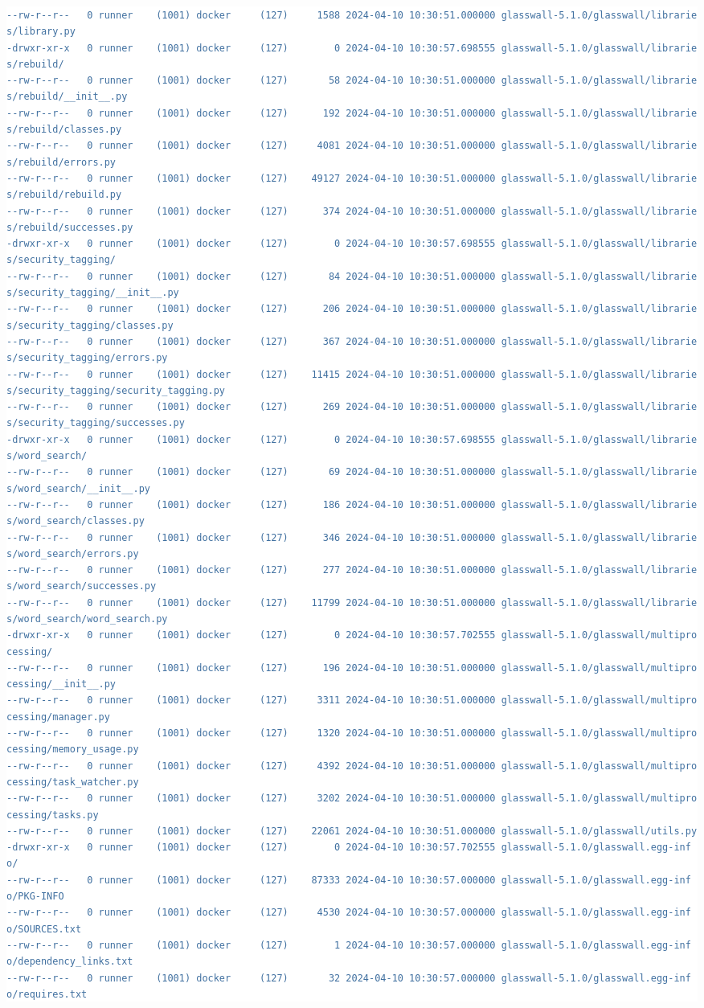 ```diff
--rw-r--r--   0 runner    (1001) docker     (127)     1588 2024-04-10 10:30:51.000000 glasswall-5.1.0/glasswall/libraries/library.py
-drwxr-xr-x   0 runner    (1001) docker     (127)        0 2024-04-10 10:30:57.698555 glasswall-5.1.0/glasswall/libraries/rebuild/
--rw-r--r--   0 runner    (1001) docker     (127)       58 2024-04-10 10:30:51.000000 glasswall-5.1.0/glasswall/libraries/rebuild/__init__.py
--rw-r--r--   0 runner    (1001) docker     (127)      192 2024-04-10 10:30:51.000000 glasswall-5.1.0/glasswall/libraries/rebuild/classes.py
--rw-r--r--   0 runner    (1001) docker     (127)     4081 2024-04-10 10:30:51.000000 glasswall-5.1.0/glasswall/libraries/rebuild/errors.py
--rw-r--r--   0 runner    (1001) docker     (127)    49127 2024-04-10 10:30:51.000000 glasswall-5.1.0/glasswall/libraries/rebuild/rebuild.py
--rw-r--r--   0 runner    (1001) docker     (127)      374 2024-04-10 10:30:51.000000 glasswall-5.1.0/glasswall/libraries/rebuild/successes.py
-drwxr-xr-x   0 runner    (1001) docker     (127)        0 2024-04-10 10:30:57.698555 glasswall-5.1.0/glasswall/libraries/security_tagging/
--rw-r--r--   0 runner    (1001) docker     (127)       84 2024-04-10 10:30:51.000000 glasswall-5.1.0/glasswall/libraries/security_tagging/__init__.py
--rw-r--r--   0 runner    (1001) docker     (127)      206 2024-04-10 10:30:51.000000 glasswall-5.1.0/glasswall/libraries/security_tagging/classes.py
--rw-r--r--   0 runner    (1001) docker     (127)      367 2024-04-10 10:30:51.000000 glasswall-5.1.0/glasswall/libraries/security_tagging/errors.py
--rw-r--r--   0 runner    (1001) docker     (127)    11415 2024-04-10 10:30:51.000000 glasswall-5.1.0/glasswall/libraries/security_tagging/security_tagging.py
--rw-r--r--   0 runner    (1001) docker     (127)      269 2024-04-10 10:30:51.000000 glasswall-5.1.0/glasswall/libraries/security_tagging/successes.py
-drwxr-xr-x   0 runner    (1001) docker     (127)        0 2024-04-10 10:30:57.698555 glasswall-5.1.0/glasswall/libraries/word_search/
--rw-r--r--   0 runner    (1001) docker     (127)       69 2024-04-10 10:30:51.000000 glasswall-5.1.0/glasswall/libraries/word_search/__init__.py
--rw-r--r--   0 runner    (1001) docker     (127)      186 2024-04-10 10:30:51.000000 glasswall-5.1.0/glasswall/libraries/word_search/classes.py
--rw-r--r--   0 runner    (1001) docker     (127)      346 2024-04-10 10:30:51.000000 glasswall-5.1.0/glasswall/libraries/word_search/errors.py
--rw-r--r--   0 runner    (1001) docker     (127)      277 2024-04-10 10:30:51.000000 glasswall-5.1.0/glasswall/libraries/word_search/successes.py
--rw-r--r--   0 runner    (1001) docker     (127)    11799 2024-04-10 10:30:51.000000 glasswall-5.1.0/glasswall/libraries/word_search/word_search.py
-drwxr-xr-x   0 runner    (1001) docker     (127)        0 2024-04-10 10:30:57.702555 glasswall-5.1.0/glasswall/multiprocessing/
--rw-r--r--   0 runner    (1001) docker     (127)      196 2024-04-10 10:30:51.000000 glasswall-5.1.0/glasswall/multiprocessing/__init__.py
--rw-r--r--   0 runner    (1001) docker     (127)     3311 2024-04-10 10:30:51.000000 glasswall-5.1.0/glasswall/multiprocessing/manager.py
--rw-r--r--   0 runner    (1001) docker     (127)     1320 2024-04-10 10:30:51.000000 glasswall-5.1.0/glasswall/multiprocessing/memory_usage.py
--rw-r--r--   0 runner    (1001) docker     (127)     4392 2024-04-10 10:30:51.000000 glasswall-5.1.0/glasswall/multiprocessing/task_watcher.py
--rw-r--r--   0 runner    (1001) docker     (127)     3202 2024-04-10 10:30:51.000000 glasswall-5.1.0/glasswall/multiprocessing/tasks.py
--rw-r--r--   0 runner    (1001) docker     (127)    22061 2024-04-10 10:30:51.000000 glasswall-5.1.0/glasswall/utils.py
-drwxr-xr-x   0 runner    (1001) docker     (127)        0 2024-04-10 10:30:57.702555 glasswall-5.1.0/glasswall.egg-info/
--rw-r--r--   0 runner    (1001) docker     (127)    87333 2024-04-10 10:30:57.000000 glasswall-5.1.0/glasswall.egg-info/PKG-INFO
--rw-r--r--   0 runner    (1001) docker     (127)     4530 2024-04-10 10:30:57.000000 glasswall-5.1.0/glasswall.egg-info/SOURCES.txt
--rw-r--r--   0 runner    (1001) docker     (127)        1 2024-04-10 10:30:57.000000 glasswall-5.1.0/glasswall.egg-info/dependency_links.txt
--rw-r--r--   0 runner    (1001) docker     (127)       32 2024-04-10 10:30:57.000000 glasswall-5.1.0/glasswall.egg-info/requires.txt
```